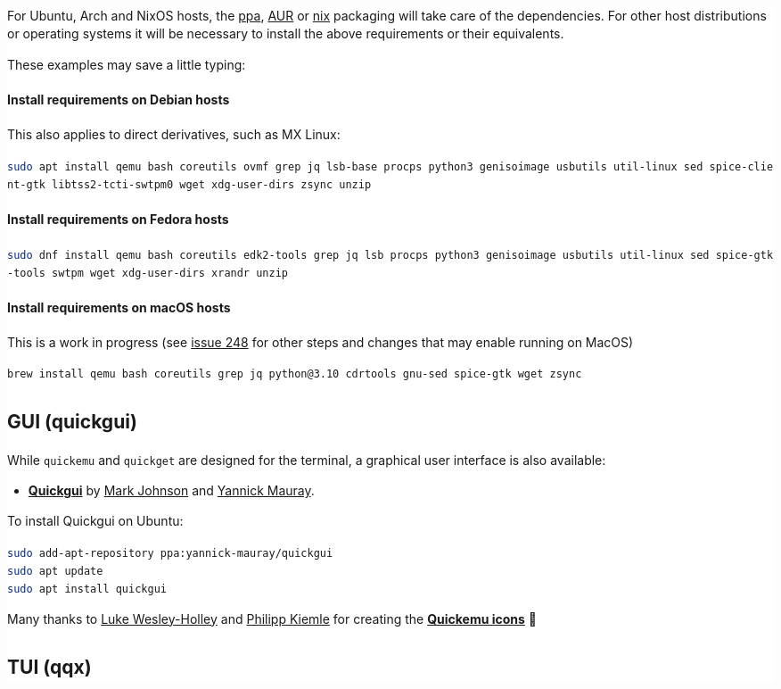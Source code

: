 For Ubuntu, Arch and NixOS hosts, the
[ppa](https://launchpad.net/~flexiondotorg/+archive/ubuntu/quickemu),
[AUR](https://aur.archlinux.org/packages/quickemu) or
[nix](https://github.com/NixOS/nixpkgs/tree/master/pkgs/development/quickemu)
packaging will take care of the dependencies. For other host
distributions or operating systems it will be necessary to install the
above requirements or their equivalents.

These examples may save a little typing:

#### Install requirements on Debian hosts

This also applies to direct derivatives, such as MX Linux:

``` sh
sudo apt install qemu bash coreutils ovmf grep jq lsb-base procps python3 genisoimage usbutils util-linux sed spice-client-gtk libtss2-tcti-swtpm0 wget xdg-user-dirs zsync unzip
```

#### Install requirements on Fedora hosts

``` sh
sudo dnf install qemu bash coreutils edk2-tools grep jq lsb procps python3 genisoimage usbutils util-linux sed spice-gtk-tools swtpm wget xdg-user-dirs xrandr unzip
```

#### Install requirements on macOS hosts

This is a work in progress (see [issue
248](https://github.com/quickemu-project/quickemu/issues/248) for other
steps and changes that may enable running on MacOS)

``` sh
brew install qemu bash coreutils grep jq python@3.10 cdrtools gnu-sed spice-gtk wget zsync
```

## GUI (quickgui)

While `quickemu` and `quickget` are designed for the terminal, a
graphical user interface is also available:

-   **[Quickgui](https://github.com/quickgui/quickgui)** by [Mark
    Johnson](https://github.com/marxjohnson) and [Yannick
    Mauray](https://github.com/ymauray).

To install Quickgui on Ubuntu:

``` sh
sudo add-apt-repository ppa:yannick-mauray/quickgui
sudo apt update
sudo apt install quickgui
```

Many thanks to [Luke Wesley-Holley](https://github.com/Lukewh) and
[Philipp Kiemle](https://github.com/daPhipz) for creating the
**[Quickemu icons](https://github.com/Lukewh/quickemu-icons)** 🎨

## TUI (qqx)
